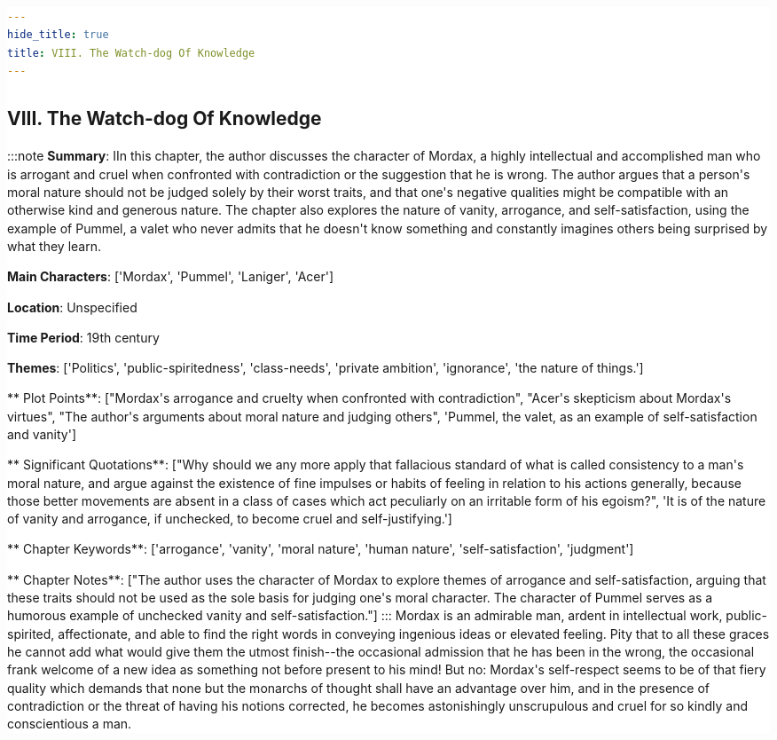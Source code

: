 ```yaml
---
hide_title: true
title: VIII. The Watch-dog Of Knowledge
---
```

## VIII. The Watch-dog Of Knowledge
:::note
**Summary**:
IIn this chapter, the author discusses the character of Mordax, a highly intellectual and accomplished man who is arrogant and cruel when confronted with contradiction or the suggestion that he is wrong. The author argues that a person's moral nature should not be judged solely by their worst traits, and that one's negative qualities might be compatible with an otherwise kind and generous nature. The chapter also explores the nature of vanity, arrogance, and self-satisfaction, using the example of Pummel, a valet who never admits that he doesn't know something and constantly imagines others being surprised by what they learn. 

**Main Characters**:
['Mordax', 'Pummel', 'Laniger', 'Acer']

**Location**:
Unspecified

**Time Period**:
19th century

**Themes**:
['Politics', 'public-spiritedness', 'class-needs', 'private ambition', 'ignorance', 'the nature of things.']

** Plot Points**:
["Mordax's arrogance and cruelty when confronted with contradiction", "Acer's skepticism about Mordax's virtues", "The author's arguments about moral nature and judging others", 'Pummel, the valet, as an example of self-satisfaction and vanity']

** Significant Quotations**:
["Why should we any more apply that fallacious standard of what is called consistency to a man's moral nature, and argue against the existence of fine impulses or habits of feeling in relation to his actions generally, because those better movements are absent in a class of cases which act peculiarly on an irritable form of his egoism?", 'It is of the nature of vanity and arrogance, if unchecked, to become cruel and self-justifying.']

** Chapter Keywords**:
['arrogance', 'vanity', 'moral nature', 'human nature', 'self-satisfaction', 'judgment']

** Chapter Notes**:
["The author uses the character of Mordax to explore themes of arrogance and self-satisfaction, arguing that these traits should not be used as the sole basis for judging one's moral character. The character of Pummel serves as a humorous example of unchecked vanity and self-satisfaction."]
:::
Mordax is an admirable man, ardent in intellectual work, public-spirited, affectionate, and able to find the right words in conveying ingenious ideas or elevated feeling. Pity that to all these graces he cannot add what would give them the utmost finish--the occasional admission that he has been in the wrong, the occasional frank welcome of a new idea as something not before present to his mind! But no: Mordax's self-respect seems to be of that fiery quality which demands that none but the monarchs of thought shall have an advantage over him, and in the presence of contradiction or the threat of having his notions corrected, he becomes astonishingly unscrupulous and cruel for so kindly and conscientious a man. 
